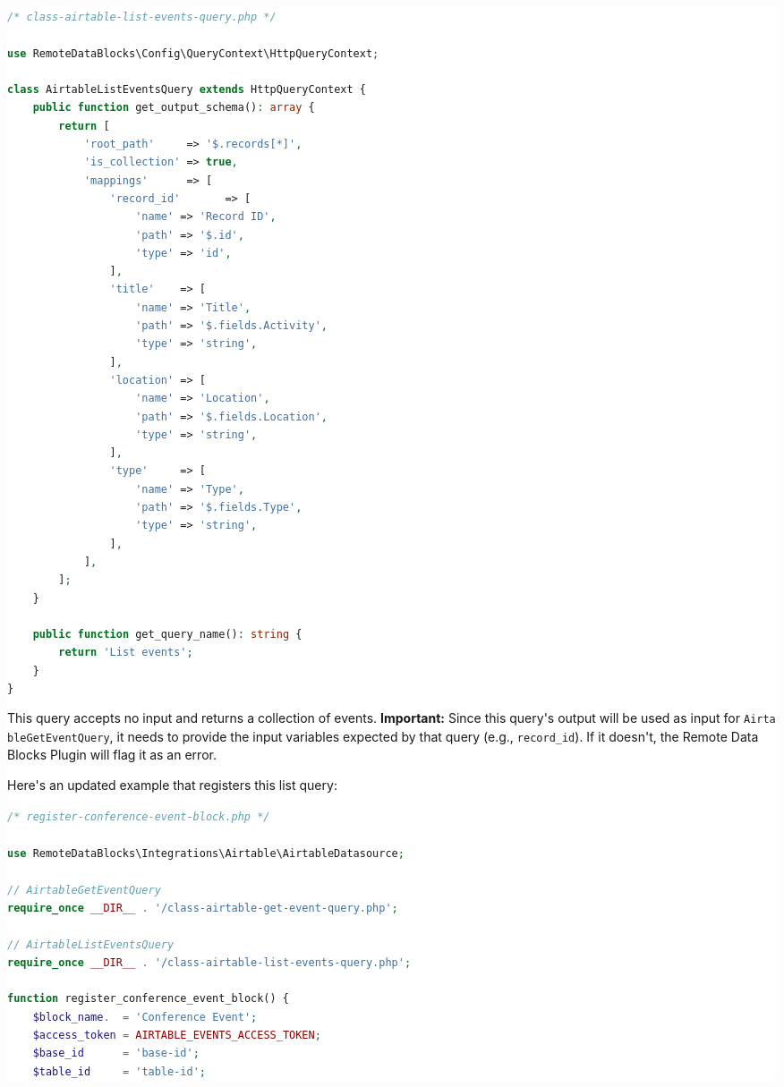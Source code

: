 ```php
/* class-airtable-list-events-query.php */

use RemoteDataBlocks\Config\QueryContext\HttpQueryContext;

class AirtableListEventsQuery extends HttpQueryContext {
	public function get_output_schema(): array {
		return [
			'root_path'     => '$.records[*]',
			'is_collection' => true,
			'mappings'      => [
				'record_id'       => [
					'name' => 'Record ID',
					'path' => '$.id',
					'type' => 'id',
				],
				'title'    => [
					'name' => 'Title',
					'path' => '$.fields.Activity',
					'type' => 'string',
				],
				'location' => [
					'name' => 'Location',
					'path' => '$.fields.Location',
					'type' => 'string',
				],
				'type'     => [
					'name' => 'Type',
					'path' => '$.fields.Type',
					'type' => 'string',
				],
			],
		];
	}

	public function get_query_name(): string {
		return 'List events';
	}
}
```

This query accepts no input and returns a collection of events. **Important:** Since this query's output will be used as input for `AirtableGetEventQuery`, it needs to provide the input variables expected by that query (e.g., `record_id`). If it doesn't, the Remote Data Blocks Plugin will flag it as an error.

Here's an updated example that registers this list query:

```php
/* register-conference-event-block.php */

use RemoteDataBlocks\Integrations\Airtable\AirtableDatasource;

// AirtableGetEventQuery
require_once __DIR__ . '/class-airtable-get-event-query.php';

// AirtableListEventsQuery
require_once __DIR__ . '/class-airtable-list-events-query.php';

function register_conference_event_block() {
	$block_name.  = 'Conference Event';
	$access_token = AIRTABLE_EVENTS_ACCESS_TOKEN;
	$base_id      = 'base-id';
	$table_id     = 'table-id';

```